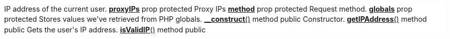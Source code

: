 </td>
<td>IP address of the current user.</td>
</tr>
<tr>
<th><a href="#proxyIPs"><strong>proxyIPs</strong></a></th>
<td>prop</td>
<td>
protected

</td>
<td>Proxy IPs</td>
</tr>
<tr>
<th><a href="#method"><strong>method</strong></a></th>
<td>prop</td>
<td>
protected

</td>
<td>Request method.</td>
</tr>
<tr>
<th><a href="#globals"><strong>globals</strong></a></th>
<td>prop</td>
<td>
protected

</td>
<td>Stores values we&#039;ve retrieved from
PHP globals.</td>
</tr>

<tr>
<th><a href="#__construct"><strong>__construct</strong>()</a></th>
<td>method</td>
<td>
public

</td>
<td>Constructor.</td>
</tr>
<tr>
<th><a href="#getIPAddress"><strong>getIPAddress</strong>()</a></th>
<td>method</td>
<td>
public

</td>
<td>Gets the user&#039;s IP address.</td>
</tr>
<tr>
<th><a href="#isValidIP"><strong>isValidIP</strong>()</a></th>
<td>method</td>
<td>
public
